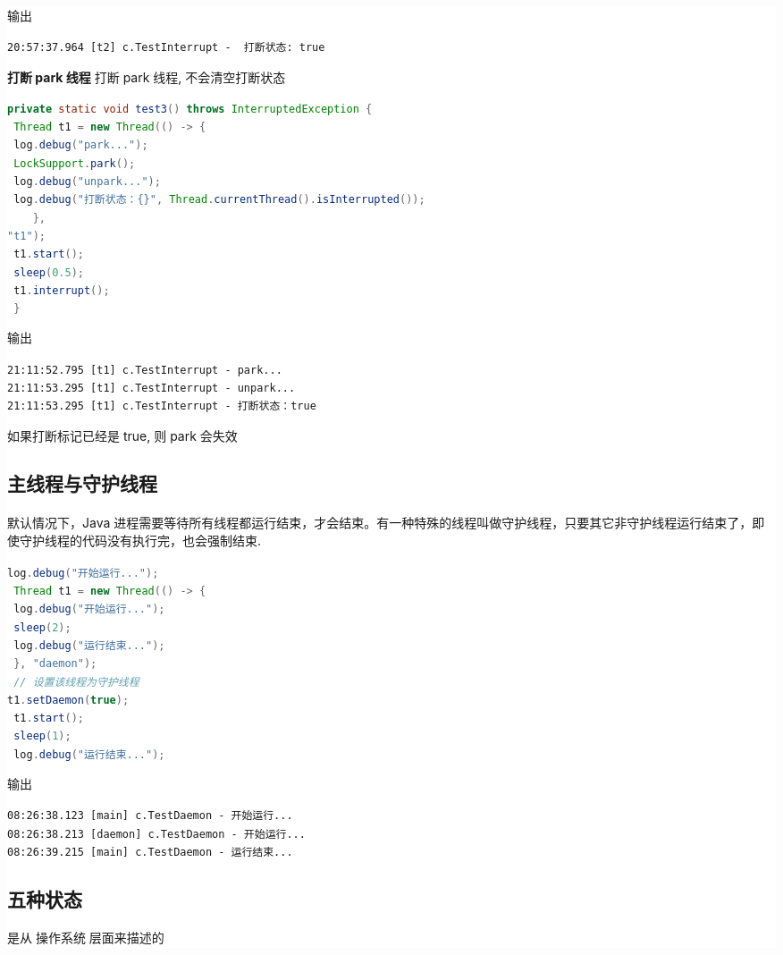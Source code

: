 输出
```shell
20:57:37.964 [t2] c.TestInterrupt -  打断状态: true 

```
**打断 park 线程**
打断 park 线程, 不会清空打断状态
```java
private static void test3() throws InterruptedException {
 Thread t1 = new Thread(() -> {
 log.debug("park...");
 LockSupport.park();
 log.debug("unpark...");
 log.debug("打断状态：{}", Thread.currentThread().isInterrupted());
    }, 
"t1");
 t1.start();
 sleep(0.5);
 t1.interrupt();
 }
```

输出
```shell
21:11:52.795 [t1] c.TestInterrupt - park... 
21:11:53.295 [t1] c.TestInterrupt - unpark... 
21:11:53.295 [t1] c.TestInterrupt - 打断状态：true
```
如果打断标记已经是 true, 则 park 会失效

## 主线程与守护线程
默认情况下，Java 进程需要等待所有线程都运行结束，才会结束。有一种特殊的线程叫做守护线程，只要其它非守护线程运行结束了，即使守护线程的代码没有执行完，也会强制结束.
```java
log.debug("开始运行...");
 Thread t1 = new Thread(() -> {
 log.debug("开始运行...");
 sleep(2);
 log.debug("运行结束...");
 }, "daemon");
 // 设置该线程为守护线程
t1.setDaemon(true);
 t1.start();
 sleep(1);
 log.debug("运行结束...");
```
输出
```shell
08:26:38.123 [main] c.TestDaemon - 开始运行... 
08:26:38.213 [daemon] c.TestDaemon - 开始运行... 
08:26:39.215 [main] c.TestDaemon - 运行结束...
```
##  五种状态
是从 操作系统 层面来描述的